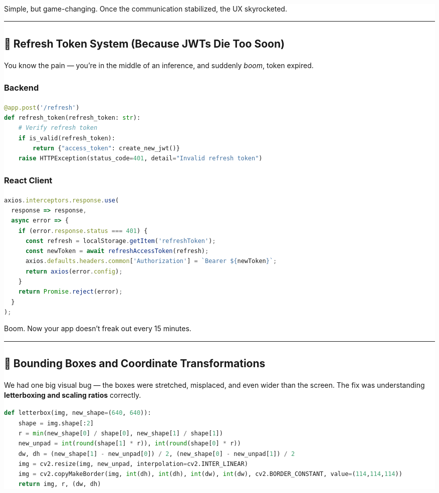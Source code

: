 
Simple, but game-changing. Once the communication stabilized, the UX skyrocketed.

---

## 🔄 Refresh Token System (Because JWTs Die Too Soon)

You know the pain — you’re in the middle of an inference, and suddenly *boom*, token expired.

### Backend
```python
@app.post('/refresh')
def refresh_token(refresh_token: str):
    # Verify refresh token
    if is_valid(refresh_token):
        return {"access_token": create_new_jwt()}
    raise HTTPException(status_code=401, detail="Invalid refresh token")
```

### React Client
```javascript
axios.interceptors.response.use(
  response => response,
  async error => {
    if (error.response.status === 401) {
      const refresh = localStorage.getItem('refreshToken');
      const newToken = await refreshAccessToken(refresh);
      axios.defaults.headers.common['Authorization'] = `Bearer ${newToken}`;
      return axios(error.config);
    }
    return Promise.reject(error);
  }
);
```

Boom. Now your app doesn’t freak out every 15 minutes.

---

## 🎯 Bounding Boxes and Coordinate Transformations

We had one big visual bug — the boxes were stretched, misplaced, and even wider than the screen. The fix was understanding **letterboxing and scaling ratios** correctly.

```python
def letterbox(img, new_shape=(640, 640)):
    shape = img.shape[:2]
    r = min(new_shape[0] / shape[0], new_shape[1] / shape[1])
    new_unpad = int(round(shape[1] * r)), int(round(shape[0] * r))
    dw, dh = (new_shape[1] - new_unpad[0]) / 2, (new_shape[0] - new_unpad[1]) / 2
    img = cv2.resize(img, new_unpad, interpolation=cv2.INTER_LINEAR)
    img = cv2.copyMakeBorder(img, int(dh), int(dh), int(dw), int(dw), cv2.BORDER_CONSTANT, value=(114,114,114))
    return img, r, (dw, dh)
```
